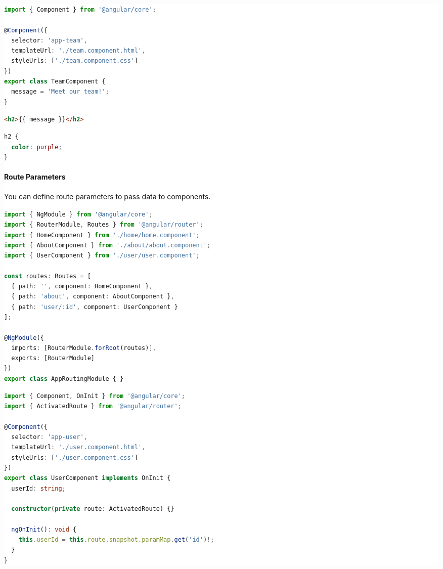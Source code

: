```typescript name=src/app/team/team.component.ts
import { Component } from '@angular/core';

@Component({
  selector: 'app-team',
  templateUrl: './team.component.html',
  styleUrls: ['./team.component.css']
})
export class TeamComponent {
  message = 'Meet our team!';
}
```

```html name=src/app/team/team.component.html
<h2>{{ message }}</h2>
```

```css name=src/app/team/team.component.css
h2 {
  color: purple;
}
```

#### Route Parameters

You can define route parameters to pass data to components.

```typescript name=src/app/app-routing.module.ts
import { NgModule } from '@angular/core';
import { RouterModule, Routes } from '@angular/router';
import { HomeComponent } from './home/home.component';
import { AboutComponent } from './about/about.component';
import { UserComponent } from './user/user.component';

const routes: Routes = [
  { path: '', component: HomeComponent },
  { path: 'about', component: AboutComponent },
  { path: 'user/:id', component: UserComponent }
];

@NgModule({
  imports: [RouterModule.forRoot(routes)],
  exports: [RouterModule]
})
export class AppRoutingModule { }
```

```typescript name=src/app/user/user.component.ts
import { Component, OnInit } from '@angular/core';
import { ActivatedRoute } from '@angular/router';

@Component({
  selector: 'app-user',
  templateUrl: './user.component.html',
  styleUrls: ['./user.component.css']
})
export class UserComponent implements OnInit {
  userId: string;

  constructor(private route: ActivatedRoute) {}

  ngOnInit(): void {
    this.userId = this.route.snapshot.paramMap.get('id')!;
  }
}
```
